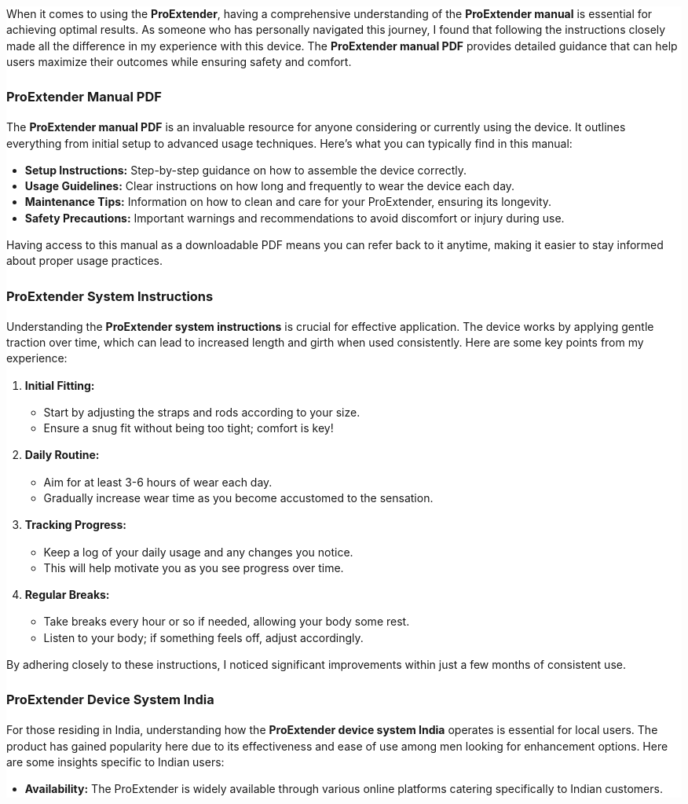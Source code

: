 When it comes to using the **ProExtender**, having a comprehensive understanding of the **ProExtender manual** is essential for achieving optimal results. As someone who has personally navigated this journey, I found that following the instructions closely made all the difference in my experience with this device. The **ProExtender manual PDF** provides detailed guidance that can help users maximize their outcomes while ensuring safety and comfort.

### ProExtender Manual PDF

The **ProExtender manual PDF** is an invaluable resource for anyone considering or currently using the device. It outlines everything from initial setup to advanced usage techniques. Here’s what you can typically find in this manual:

- **Setup Instructions:** Step-by-step guidance on how to assemble the device correctly.
- **Usage Guidelines:** Clear instructions on how long and frequently to wear the device each day.
- **Maintenance Tips:** Information on how to clean and care for your ProExtender, ensuring its longevity.
- **Safety Precautions:** Important warnings and recommendations to avoid discomfort or injury during use.

Having access to this manual as a downloadable PDF means you can refer back to it anytime, making it easier to stay informed about proper usage practices.

### ProExtender System Instructions

Understanding the **ProExtender system instructions** is crucial for effective application. The device works by applying gentle traction over time, which can lead to increased length and girth when used consistently. Here are some key points from my experience:

1. **Initial Fitting:**
   - Start by adjusting the straps and rods according to your size.
   - Ensure a snug fit without being too tight; comfort is key!

2. **Daily Routine:**
   - Aim for at least 3-6 hours of wear each day.
   - Gradually increase wear time as you become accustomed to the sensation.

3. **Tracking Progress:**
   - Keep a log of your daily usage and any changes you notice.
   - This will help motivate you as you see progress over time.

4. **Regular Breaks:**
   - Take breaks every hour or so if needed, allowing your body some rest.
   - Listen to your body; if something feels off, adjust accordingly.

By adhering closely to these instructions, I noticed significant improvements within just a few months of consistent use.

### ProExtender Device System India

For those residing in India, understanding how the **ProExtender device system India** operates is essential for local users. The product has gained popularity here due to its effectiveness and ease of use among men looking for enhancement options. Here are some insights specific to Indian users:

- **Availability:** The ProExtender is widely available through various online platforms catering specifically to Indian customers.
  
